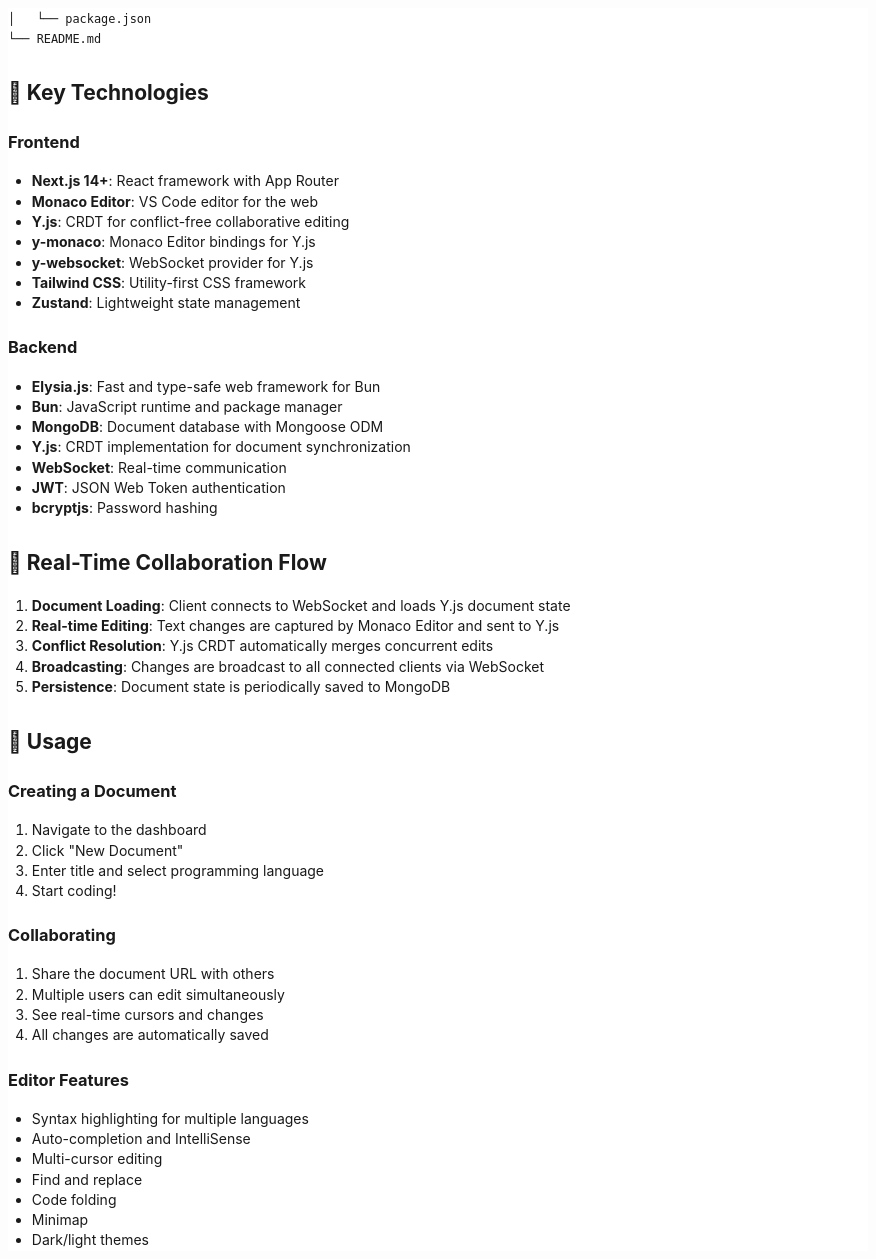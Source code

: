 ```
│   └── package.json
└── README.md
```

## 🔧 Key Technologies

### Frontend
- **Next.js 14+**: React framework with App Router
- **Monaco Editor**: VS Code editor for the web
- **Y.js**: CRDT for conflict-free collaborative editing
- **y-monaco**: Monaco Editor bindings for Y.js
- **y-websocket**: WebSocket provider for Y.js
- **Tailwind CSS**: Utility-first CSS framework
- **Zustand**: Lightweight state management

### Backend
- **Elysia.js**: Fast and type-safe web framework for Bun
- **Bun**: JavaScript runtime and package manager
- **MongoDB**: Document database with Mongoose ODM
- **Y.js**: CRDT implementation for document synchronization
- **WebSocket**: Real-time communication
- **JWT**: JSON Web Token authentication
- **bcryptjs**: Password hashing

## 🔄 Real-Time Collaboration Flow

1. **Document Loading**: Client connects to WebSocket and loads Y.js document state
2. **Real-time Editing**: Text changes are captured by Monaco Editor and sent to Y.js
3. **Conflict Resolution**: Y.js CRDT automatically merges concurrent edits
4. **Broadcasting**: Changes are broadcast to all connected clients via WebSocket
5. **Persistence**: Document state is periodically saved to MongoDB

## 🎯 Usage

### Creating a Document
1. Navigate to the dashboard
2. Click "New Document"
3. Enter title and select programming language
4. Start coding!

### Collaborating
1. Share the document URL with others
2. Multiple users can edit simultaneously
3. See real-time cursors and changes
4. All changes are automatically saved

### Editor Features
- Syntax highlighting for multiple languages
- Auto-completion and IntelliSense
- Multi-cursor editing
- Find and replace
- Code folding
- Minimap
- Dark/light themes
